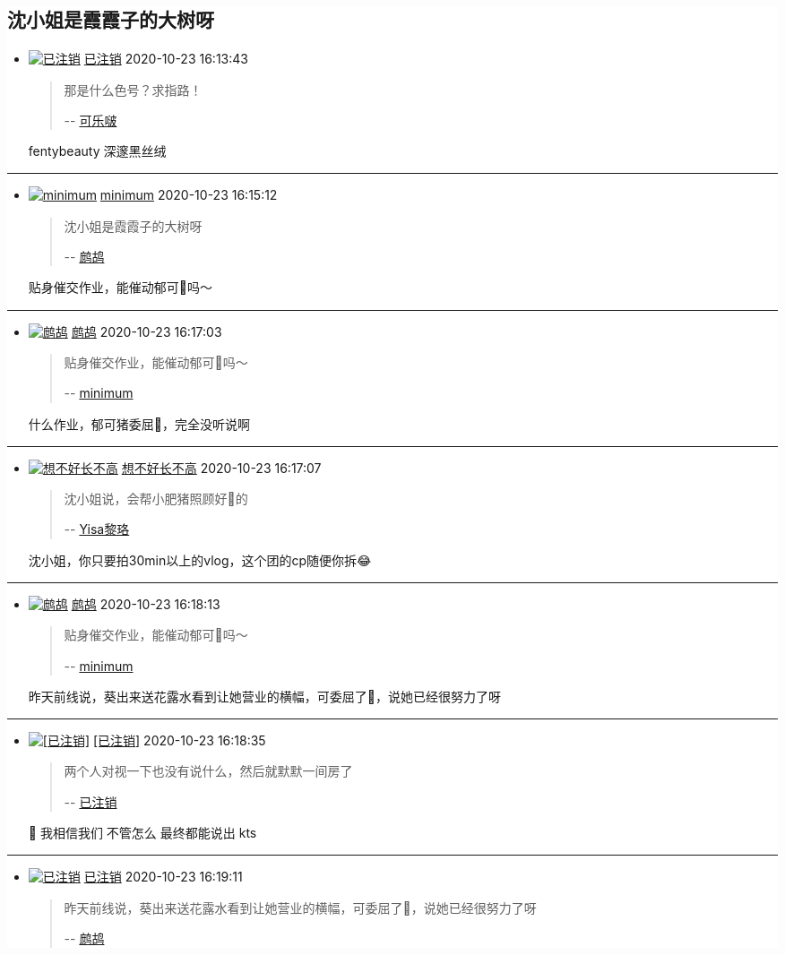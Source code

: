   沈小姐是霞霞子的大树呀  
---
* [![已注销](https://img1.doubanio.com/icon/u187860590-7.jpg)](https://www.douban.com/people/187860590/)    [已注销](https://www.douban.com/people/187860590/)    2020-10-23 16:13:43  
  >那是什么色号？求指路！  
  >
  >-- [可乐啵](https://www.douban.com/people/200113376/)  
  
  fentybeauty 深邃黑丝绒  
---
* [![minimum](https://img3.doubanio.com/icon/u218236166-1.jpg)](https://www.douban.com/people/218236166/)    [minimum](https://www.douban.com/people/218236166/)    2020-10-23 16:15:12  
  >沈小姐是霞霞子的大树呀  
  >
  >-- [鹧鸪](https://www.douban.com/people/2968358/)  
  
  贴身催交作业，能催动郁可🐷吗～  
---
* [![鹧鸪](https://img1.doubanio.com/icon/u2968358-29.jpg)](https://www.douban.com/people/2968358/)    [鹧鸪](https://www.douban.com/people/2968358/)    2020-10-23 16:17:03  
  >贴身催交作业，能催动郁可🐷吗～  
  >
  >-- [minimum](https://www.douban.com/people/218236166/)  
  
  什么作业，郁可猪委屈🥺，完全没听说啊  
---
* [![想不好长不高](https://img9.doubanio.com/icon/u4098918-4.jpg)](https://www.douban.com/people/4098918/)    [想不好长不高](https://www.douban.com/people/4098918/)    2020-10-23 16:17:07  
  >沈小姐说，会帮小肥猪照顾好🐷的  
  >
  >-- [Yisa黎珞](https://www.douban.com/people/217273308/)  
  
  沈小姐，你只要拍30min以上的vlog，这个团的cp随便你拆😂  
---
* [![鹧鸪](https://img1.doubanio.com/icon/u2968358-29.jpg)](https://www.douban.com/people/2968358/)    [鹧鸪](https://www.douban.com/people/2968358/)    2020-10-23 16:18:13  
  >贴身催交作业，能催动郁可🐷吗～  
  >
  >-- [minimum](https://www.douban.com/people/218236166/)  
  
  昨天前线说，葵出来送花露水看到让她营业的横幅，可委屈了🥺，说她已经很努力了呀  
---
* [![[已注销]](https://img1.doubanio.com/icon/user_normal.jpg)](https://www.douban.com/people/219008874/)    [[已注销]](https://www.douban.com/people/219008874/)    2020-10-23 16:18:35  
  >两个人对视一下也没有说什么，然后就默默一间房了  
  >
  >-- [已注销](https://www.douban.com/people/187860590/)  
  
  🤣 我相信我们 不管怎么 最终都能说出 kts  
---
* [![已注销](https://img1.doubanio.com/icon/u187860590-7.jpg)](https://www.douban.com/people/187860590/)    [已注销](https://www.douban.com/people/187860590/)    2020-10-23 16:19:11  
  >昨天前线说，葵出来送花露水看到让她营业的横幅，可委屈了🥺，说她已经很努力了呀  
  >
  >-- [鹧鸪](https://www.douban.com/people/2968358/)  
  